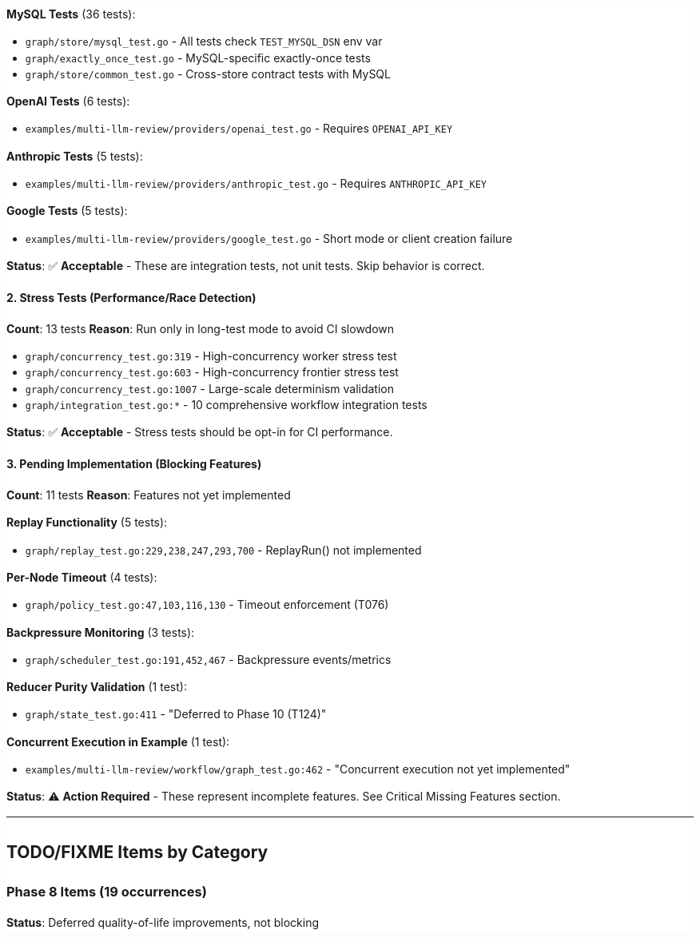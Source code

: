 **MySQL Tests** (36 tests):
- `graph/store/mysql_test.go` - All tests check `TEST_MYSQL_DSN` env var
- `graph/exactly_once_test.go` - MySQL-specific exactly-once tests
- `graph/store/common_test.go` - Cross-store contract tests with MySQL

**OpenAI Tests** (6 tests):
- `examples/multi-llm-review/providers/openai_test.go` - Requires `OPENAI_API_KEY`

**Anthropic Tests** (5 tests):
- `examples/multi-llm-review/providers/anthropic_test.go` - Requires `ANTHROPIC_API_KEY`

**Google Tests** (5 tests):
- `examples/multi-llm-review/providers/google_test.go` - Short mode or client creation failure

**Status**: ✅ **Acceptable** - These are integration tests, not unit tests. Skip behavior is correct.

#### 2. Stress Tests (Performance/Race Detection)
**Count**: 13 tests
**Reason**: Run only in long-test mode to avoid CI slowdown

- `graph/concurrency_test.go:319` - High-concurrency worker stress test
- `graph/concurrency_test.go:603` - High-concurrency frontier stress test
- `graph/concurrency_test.go:1007` - Large-scale determinism validation
- `graph/integration_test.go:*` - 10 comprehensive workflow integration tests

**Status**: ✅ **Acceptable** - Stress tests should be opt-in for CI performance.

#### 3. Pending Implementation (Blocking Features)
**Count**: 11 tests
**Reason**: Features not yet implemented

**Replay Functionality** (5 tests):
- `graph/replay_test.go:229,238,247,293,700` - ReplayRun() not implemented

**Per-Node Timeout** (4 tests):
- `graph/policy_test.go:47,103,116,130` - Timeout enforcement (T076)

**Backpressure Monitoring** (3 tests):
- `graph/scheduler_test.go:191,452,467` - Backpressure events/metrics

**Reducer Purity Validation** (1 test):
- `graph/state_test.go:411` - "Deferred to Phase 10 (T124)"

**Concurrent Execution in Example** (1 test):
- `examples/multi-llm-review/workflow/graph_test.go:462` - "Concurrent execution not yet implemented"

**Status**: ⚠️ **Action Required** - These represent incomplete features. See Critical Missing Features section.

---

## TODO/FIXME Items by Category

### Phase 8 Items (19 occurrences)
**Status**: Deferred quality-of-life improvements, not blocking
